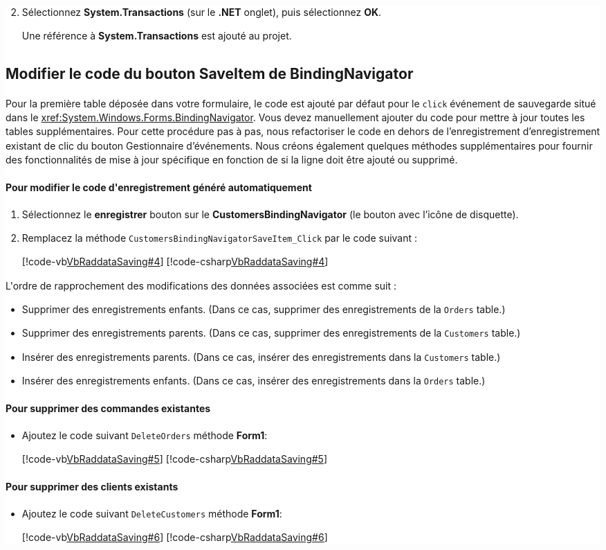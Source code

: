 2.  Sélectionnez **System.Transactions** (sur le **.NET** onglet), puis sélectionnez **OK**.

     Une référence à **System.Transactions** est ajouté au projet.

## <a name="modify-the-code-in-the-bindingnavigators-saveitem-button"></a>Modifier le code du bouton SaveItem de BindingNavigator
 Pour la première table déposée dans votre formulaire, le code est ajouté par défaut pour le `click` événement de sauvegarde situé dans le <xref:System.Windows.Forms.BindingNavigator>. Vous devez manuellement ajouter du code pour mettre à jour toutes les tables supplémentaires. Pour cette procédure pas à pas, nous refactoriser le code en dehors de l’enregistrement d’enregistrement existant de clic du bouton Gestionnaire d’événements. Nous créons également quelques méthodes supplémentaires pour fournir des fonctionnalités de mise à jour spécifique en fonction de si la ligne doit être ajouté ou supprimé.

#### <a name="to-modify-the-auto-generated-save-code"></a>Pour modifier le code d'enregistrement généré automatiquement

1.  Sélectionnez le **enregistrer** bouton sur le **CustomersBindingNavigator** (le bouton avec l’icône de disquette).

2.  Remplacez la méthode `CustomersBindingNavigatorSaveItem_Click` par le code suivant :

     [!code-vb[VbRaddataSaving#4](../data-tools/codesnippet/VisualBasic/save-data-in-a-transaction_1.vb)]
     [!code-csharp[VbRaddataSaving#4](../data-tools/codesnippet/CSharp/save-data-in-a-transaction_1.cs)]

L'ordre de rapprochement des modifications des données associées est comme suit :

-   Supprimer des enregistrements enfants. (Dans ce cas, supprimer des enregistrements de la `Orders` table.)

-   Supprimer des enregistrements parents. (Dans ce cas, supprimer des enregistrements de la `Customers` table.)

-   Insérer des enregistrements parents. (Dans ce cas, insérer des enregistrements dans la `Customers` table.)

-   Insérer des enregistrements enfants. (Dans ce cas, insérer des enregistrements dans la `Orders` table.)

#### <a name="to-delete-existing-orders"></a>Pour supprimer des commandes existantes

-   Ajoutez le code suivant `DeleteOrders` méthode **Form1**:

     [!code-vb[VbRaddataSaving#5](../data-tools/codesnippet/VisualBasic/save-data-in-a-transaction_2.vb)]
     [!code-csharp[VbRaddataSaving#5](../data-tools/codesnippet/CSharp/save-data-in-a-transaction_2.cs)]

#### <a name="to-delete-existing-customers"></a>Pour supprimer des clients existants

-   Ajoutez le code suivant `DeleteCustomers` méthode **Form1**:

     [!code-vb[VbRaddataSaving#6](../data-tools/codesnippet/VisualBasic/save-data-in-a-transaction_3.vb)]
     [!code-csharp[VbRaddataSaving#6](../data-tools/codesnippet/CSharp/save-data-in-a-transaction_3.cs)]
